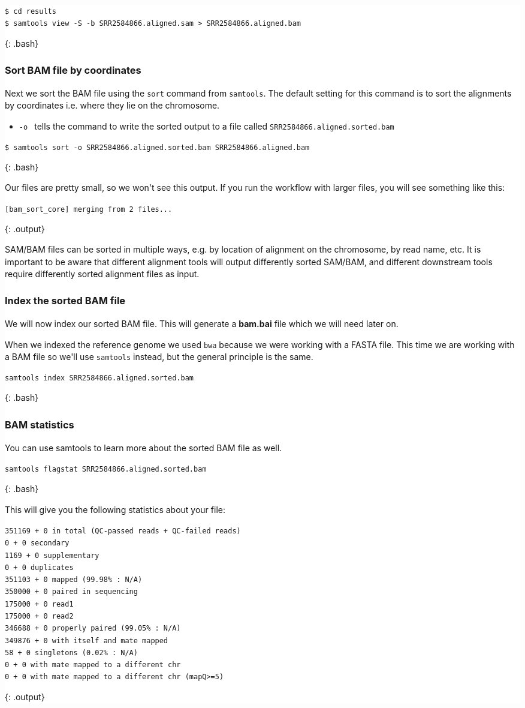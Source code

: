 ~~~
$ cd results
$ samtools view -S -b SRR2584866.aligned.sam > SRR2584866.aligned.bam
~~~
{: .bash}

### Sort BAM file by coordinates

Next we sort the BAM file using the `sort` command from `samtools`. The default setting for this command is to sort the alignments by coordinates i.e. where they lie on the chromosome.
- `-o ` tells the command to write the sorted output to a file called `SRR2584866.aligned.sorted.bam`

~~~
$ samtools sort -o SRR2584866.aligned.sorted.bam SRR2584866.aligned.bam
~~~
{: .bash}

Our files are pretty small, so we won't see this output. If you run the workflow with larger files, you will see something like this:
~~~
[bam_sort_core] merging from 2 files...
~~~
{: .output}


SAM/BAM files can be sorted in multiple ways, e.g. by location of alignment on the chromosome, by read name, etc. It is important to be aware that different alignment tools will output differently sorted SAM/BAM, and different downstream tools require differently sorted alignment files as input.

### Index the sorted BAM file
We will now index our sorted BAM file. This will generate a **bam.bai** file which we will need later on.

When we indexed the reference genome we used `bwa` because we were working with a FASTA file. This time we are working with a BAM file so we'll use `samtools` instead, but the general principle is the same.

~~~
samtools index SRR2584866.aligned.sorted.bam
~~~
{: .bash}

### BAM statistics

You can use samtools to learn more about the sorted BAM file as well.

~~~
samtools flagstat SRR2584866.aligned.sorted.bam
~~~
{: .bash}

This will give you the following statistics about your file:

~~~
351169 + 0 in total (QC-passed reads + QC-failed reads)
0 + 0 secondary
1169 + 0 supplementary
0 + 0 duplicates
351103 + 0 mapped (99.98% : N/A)
350000 + 0 paired in sequencing
175000 + 0 read1
175000 + 0 read2
346688 + 0 properly paired (99.05% : N/A)
349876 + 0 with itself and mate mapped
58 + 0 singletons (0.02% : N/A)
0 + 0 with mate mapped to a different chr
0 + 0 with mate mapped to a different chr (mapQ>=5)
~~~
{: .output}
